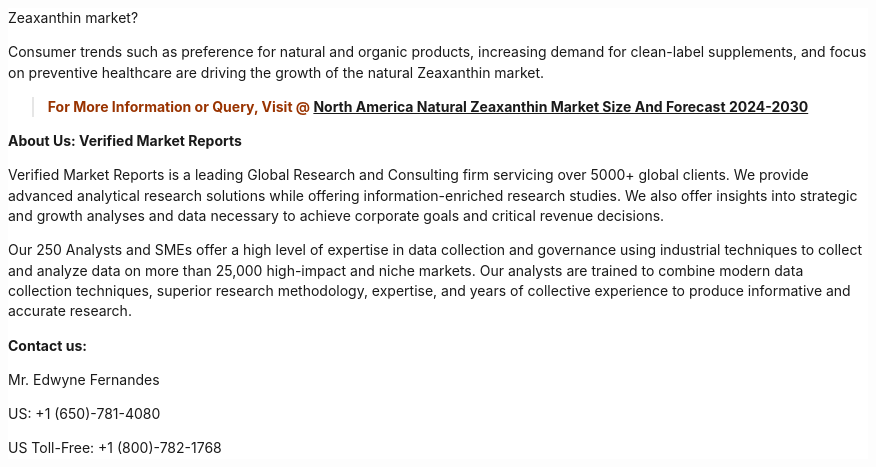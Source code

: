 Zeaxanthin market?</div><div></h2><p>Consumer trends such as preference for natural and organic products, increasing demand for clean-label supplements, and focus on preventive healthcare are driving the growth of the natural Zeaxanthin market.</p></body></html></p><blockquote><p><span style="color: #993300;"><strong>For More Information or Query, Visit @ <a href="https://www.verifiedmarketreports.com/product/natural-zeaxanthin-market/">North America Natural Zeaxanthin Market Size And Forecast 2024-2030</a></strong></span></p></blockquote><p><strong>About Us: Verified Market Reports</strong></p><p>Verified Market Reports is a leading Global Research and Consulting firm servicing over 5000+ global clients. We provide advanced analytical research solutions while offering information-enriched research studies. We also offer insights into strategic and growth analyses and data necessary to achieve corporate goals and critical revenue decisions.</p><p>Our 250 Analysts and SMEs offer a high level of expertise in data collection and governance using industrial techniques to collect and analyze data on more than 25,000 high-impact and niche markets. Our analysts are trained to combine modern data collection techniques, superior research methodology, expertise, and years of collective experience to produce informative and accurate research.</p><p><strong>Contact us:</strong></p><p>Mr. Edwyne Fernandes</p><p>US: +1 (650)-781-4080</p><p>US Toll-Free: +1 (800)-782-1768</p>
